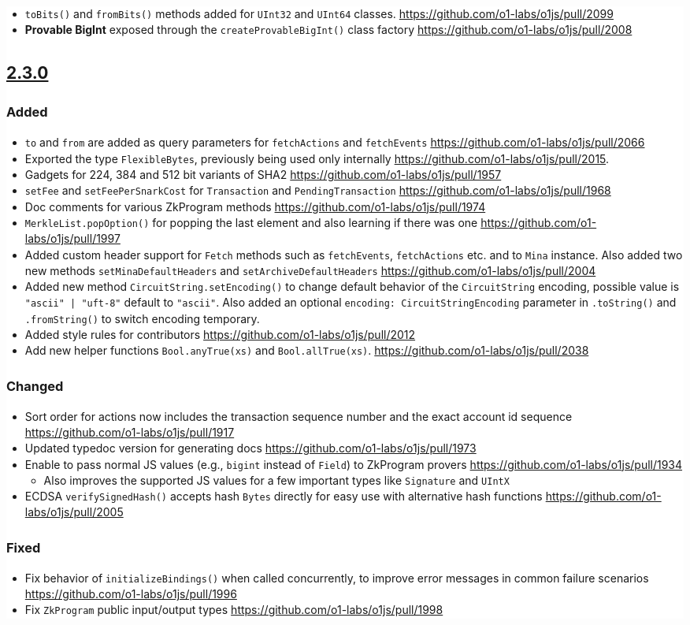 - `toBits()` and `fromBits()` methods added for `UInt32` and `UInt64` classes.
  https://github.com/o1-labs/o1js/pull/2099
- **Provable BigInt** exposed through the `createProvableBigInt()` class factory
  https://github.com/o1-labs/o1js/pull/2008

## [2.3.0](https://github.com/o1-labs/o1js/compare/b857516...c476f09)

### Added

- `to` and `from` are added as query parameters for `fetchActions` and
  `fetchEvents` https://github.com/o1-labs/o1js/pull/2066
- Exported the type `FlexibleBytes`, previously being used only internally
  https://github.com/o1-labs/o1js/pull/2015.
- Gadgets for 224, 384 and 512 bit variants of SHA2
  https://github.com/o1-labs/o1js/pull/1957
- `setFee` and `setFeePerSnarkCost` for `Transaction` and `PendingTransaction`
  https://github.com/o1-labs/o1js/pull/1968
- Doc comments for various ZkProgram methods
  https://github.com/o1-labs/o1js/pull/1974
- `MerkleList.popOption()` for popping the last element and also learning if
  there was one https://github.com/o1-labs/o1js/pull/1997
- Added custom header support for `Fetch` methods such as `fetchEvents`,
  `fetchActions` etc. and to `Mina` instance. Also added two new methods
  `setMinaDefaultHeaders` and `setArchiveDefaultHeaders`
  https://github.com/o1-labs/o1js/pull/2004
- Added new method `CircuitString.setEncoding()` to change default behavior of
  the `CircuitString` encoding, possible value is `"ascii" | "uft-8"` default to
  `"ascii"`. Also added an optional `encoding: CircuitStringEncoding` parameter
  in `.toString()` and `.fromString()` to switch encoding temporary.
- Added style rules for contributors https://github.com/o1-labs/o1js/pull/2012
- Add new helper functions `Bool.anyTrue(xs)` and `Bool.allTrue(xs)`.
  https://github.com/o1-labs/o1js/pull/2038

### Changed

- Sort order for actions now includes the transaction sequence number and the
  exact account id sequence https://github.com/o1-labs/o1js/pull/1917
- Updated typedoc version for generating docs
  https://github.com/o1-labs/o1js/pull/1973
- Enable to pass normal JS values (e.g., `bigint` instead of `Field`) to
  ZkProgram provers https://github.com/o1-labs/o1js/pull/1934
  - Also improves the supported JS values for a few important types like
    `Signature` and `UIntX`
- ECDSA `verifySignedHash()` accepts hash `Bytes` directly for easy use with
  alternative hash functions https://github.com/o1-labs/o1js/pull/2005

### Fixed

- Fix behavior of `initializeBindings()` when called concurrently, to improve
  error messages in common failure scenarios
  https://github.com/o1-labs/o1js/pull/1996
- Fix `ZkProgram` public input/output types
  https://github.com/o1-labs/o1js/pull/1998

